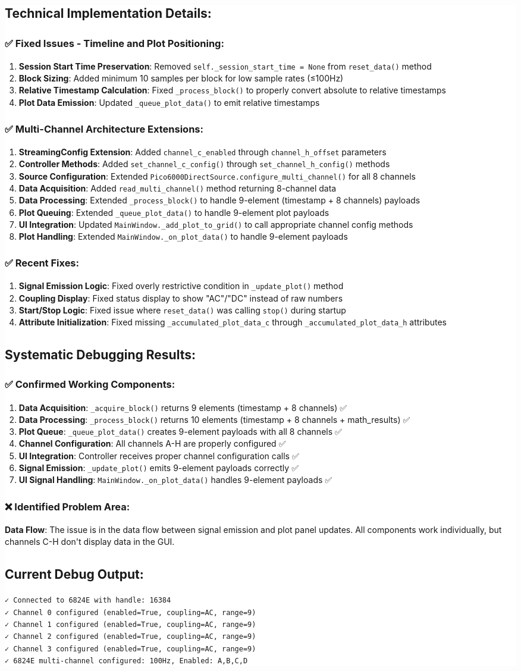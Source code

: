 ## Technical Implementation Details:

### ✅ **Fixed Issues - Timeline and Plot Positioning:**
1. **Session Start Time Preservation**: Removed `self._session_start_time = None` from `reset_data()` method
2. **Block Sizing**: Added minimum 10 samples per block for low sample rates (≤100Hz)
3. **Relative Timestamp Calculation**: Fixed `_process_block()` to properly convert absolute to relative timestamps
4. **Plot Data Emission**: Updated `_queue_plot_data()` to emit relative timestamps

### ✅ **Multi-Channel Architecture Extensions:**
1. **StreamingConfig Extension**: Added `channel_c_enabled` through `channel_h_offset` parameters
2. **Controller Methods**: Added `set_channel_c_config()` through `set_channel_h_config()` methods
3. **Source Configuration**: Extended `Pico6000DirectSource.configure_multi_channel()` for all 8 channels
4. **Data Acquisition**: Added `read_multi_channel()` method returning 8-channel data
5. **Data Processing**: Extended `_process_block()` to handle 9-element (timestamp + 8 channels) payloads
6. **Plot Queuing**: Extended `_queue_plot_data()` to handle 9-element plot payloads
7. **UI Integration**: Updated `MainWindow._add_plot_to_grid()` to call appropriate channel config methods
8. **Plot Handling**: Extended `MainWindow._on_plot_data()` to handle 9-element payloads

### ✅ **Recent Fixes:**
1. **Signal Emission Logic**: Fixed overly restrictive condition in `_update_plot()` method
2. **Coupling Display**: Fixed status display to show "AC"/"DC" instead of raw numbers
3. **Start/Stop Logic**: Fixed issue where `reset_data()` was calling `stop()` during startup
4. **Attribute Initialization**: Fixed missing `_accumulated_plot_data_c` through `_accumulated_plot_data_h` attributes

## Systematic Debugging Results:

### ✅ **Confirmed Working Components:**
1. **Data Acquisition**: `_acquire_block()` returns 9 elements (timestamp + 8 channels) ✅
2. **Data Processing**: `_process_block()` returns 10 elements (timestamp + 8 channels + math_results) ✅
3. **Plot Queue**: `_queue_plot_data()` creates 9-element payloads with all 8 channels ✅
4. **Channel Configuration**: All channels A-H are properly configured ✅
5. **UI Integration**: Controller receives proper channel configuration calls ✅
6. **Signal Emission**: `_update_plot()` emits 9-element payloads correctly ✅
7. **UI Signal Handling**: `MainWindow._on_plot_data()` handles 9-element payloads ✅

### ❌ **Identified Problem Area:**
**Data Flow**: The issue is in the data flow between signal emission and plot panel updates. All components work individually, but channels C-H don't display data in the GUI.

## Current Debug Output:
```
✓ Connected to 6824E with handle: 16384
✓ Channel 0 configured (enabled=True, coupling=AC, range=9)
✓ Channel 1 configured (enabled=True, coupling=AC, range=9)
✓ Channel 2 configured (enabled=True, coupling=AC, range=9)
✓ Channel 3 configured (enabled=True, coupling=AC, range=9)
✓ 6824E multi-channel configured: 100Hz, Enabled: A,B,C,D
```
